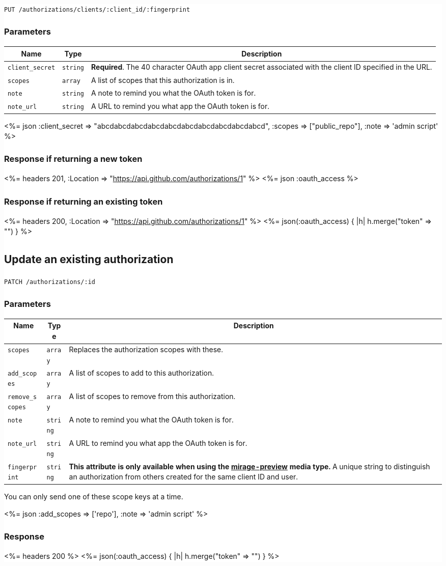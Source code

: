     PUT /authorizations/clients/:client_id/:fingerprint

### Parameters

Name | Type | Description
-----|------|--------------
`client_secret`|`string`| **Required**. The 40 character OAuth app client secret associated with the client ID specified in the URL.
`scopes`|`array` | A list of scopes that this authorization is in.
`note`|`string` | A note to remind you what the OAuth token is for.
`note_url`|`string` | A URL to remind you what app the OAuth token is for.


<%= json :client_secret => "abcdabcdabcdabcdabcdabcdabcdabcdabcdabcd", :scopes => ["public_repo"], :note => 'admin script' %>

### Response if returning a new token

<%= headers 201, :Location => "https://api.github.com/authorizations/1"
%>
<%= json :oauth_access %>

### Response if returning an existing token

<%= headers 200, :Location => "https://api.github.com/authorizations/1"
%>
<%= json(:oauth_access) { |h| h.merge("token" => "") } %>

## Update an existing authorization

    PATCH /authorizations/:id

### Parameters

Name | Type | Description
-----|------|--------------
`scopes`|`array` | Replaces the authorization scopes with these.
`add_scopes`|`array` | A list of scopes to add to this authorization.
`remove_scopes`|`array` | A list of scopes to remove from this authorization.
`note`|`string` | A note to remind you what the OAuth token is for.
`note_url`|`string` | A URL to remind you what app the OAuth token is for.
`fingerprint`|`string` | **This attribute is only available when using the [mirage-preview](#deprecation-notice) media type.** A unique string to distinguish an authorization from others created for the same client ID and user.


You can only send one of these scope keys at a time.

<%= json :add_scopes => ['repo'], :note => 'admin script' %>

### Response

<%= headers 200 %>
<%= json(:oauth_access) { |h| h.merge("token" => "") } %>


[app-listing]: https://github.com/settings/applications
[basics auth guide]: /guides/basics-of-authentication/